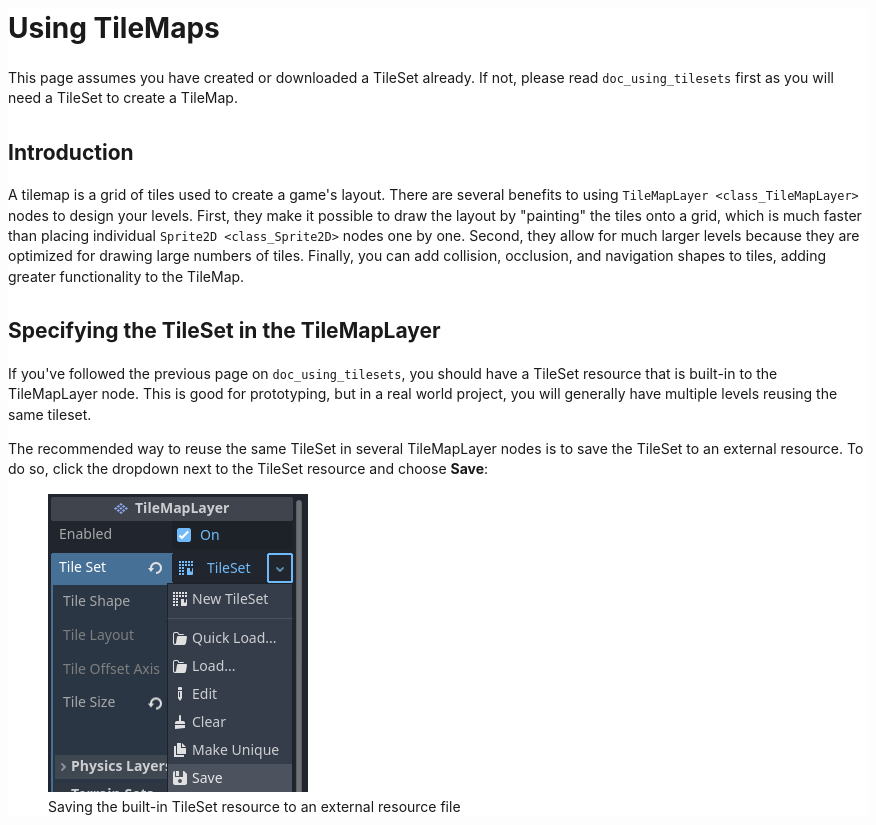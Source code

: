 # Using TileMaps

This page assumes you have created or downloaded a TileSet already. If
not, please read `doc_using_tilesets` first as you will need a TileSet
to create a TileMap.

## Introduction

A tilemap is a grid of tiles used to create a game's layout. There are
several benefits to using `TileMapLayer <class_TileMapLayer>` nodes to
design your levels. First, they make it possible to draw the layout by
"painting" the tiles onto a grid, which is much faster than placing
individual `Sprite2D <class_Sprite2D>` nodes one by one. Second, they
allow for much larger levels because they are optimized for drawing
large numbers of tiles. Finally, you can add collision, occlusion, and
navigation shapes to tiles, adding greater functionality to the TileMap.

## Specifying the TileSet in the TileMapLayer

If you've followed the previous page on `doc_using_tilesets`, you should
have a TileSet resource that is built-in to the TileMapLayer node. This
is good for prototyping, but in a real world project, you will generally
have multiple levels reusing the same tileset.

The recommended way to reuse the same TileSet in several TileMapLayer
nodes is to save the TileSet to an external resource. To do so, click
the dropdown next to the TileSet resource and choose **Save**:

<figure class="align-center">
<img src="img/using_tilemaps_save_tileset_to_resource.webp"
alt="img/using_tilemaps_save_tileset_to_resource.webp" />
<figcaption>Saving the built-in TileSet resource to an external resource
file</figcaption>
</figure>
